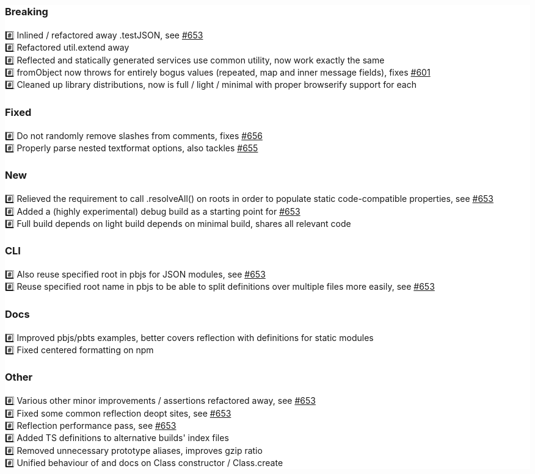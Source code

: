 ### Breaking
[:hash:](https://github.com/protobufjs/protobuf.js/commit/cdfe6bfba27fa1a1d0e61887597ad4bb16d7e5ed) Inlined / refactored away .testJSON, see [#653](https://github.com/protobufjs/protobuf.js/issues/653)<br />
[:hash:](https://github.com/protobufjs/protobuf.js/commit/6a483a529ef9345ed217a23394a136db0d9f7771) Refactored util.extend away<br />
[:hash:](https://github.com/protobufjs/protobuf.js/commit/27b16351f3286468e539c2ab382de4b52667cf5e) Reflected and statically generated services use common utility, now work exactly the same<br />
[:hash:](https://github.com/protobufjs/protobuf.js/commit/dca26badfb843a597f81e98738e2fda3f66c7341) fromObject now throws for entirely bogus values (repeated, map and inner message fields), fixes [#601](https://github.com/protobufjs/protobuf.js/issues/601)<br />
[:hash:](https://github.com/protobufjs/protobuf.js/commit/4bff9c356ef5c10b4aa34d1921a3b513e03dbb3d) Cleaned up library distributions, now is full / light / minimal with proper browserify support for each<br />

### Fixed
[:hash:](https://github.com/protobufjs/protobuf.js/commit/301f7762ef724229cd1df51e496eed8cfd2f10eb) Do not randomly remove slashes from comments, fixes [#656](https://github.com/protobufjs/protobuf.js/issues/656)<br />
[:hash:](https://github.com/protobufjs/protobuf.js/commit/ef7be352baaec26bdcdce01a71fbee47bbdeec15) Properly parse nested textformat options, also tackles [#655](https://github.com/protobufjs/protobuf.js/issues/655)<br />

### New
[:hash:](https://github.com/protobufjs/protobuf.js/commit/b4f4f48f1949876ae92808b0a5ca5f2b29cc011c) Relieved the requirement to call .resolveAll() on roots in order to populate static code-compatible properties, see [#653](https://github.com/protobufjs/protobuf.js/issues/653)<br />
[:hash:](https://github.com/protobufjs/protobuf.js/commit/56c8ec4196d461383c3e1f271da02553d877ae81) Added a (highly experimental) debug build as a starting point for [#653](https://github.com/protobufjs/protobuf.js/issues/653)<br />
[:hash:](https://github.com/protobufjs/protobuf.js/commit/c5d291f9bab045385c5938ba0f6cdf50a315461f) Full build depends on light build depends on minimal build, shares all relevant code<br />

### CLI
[:hash:](https://github.com/protobufjs/protobuf.js/commit/735da4315a98a6960f3b5089115e308548b91c07) Also reuse specified root in pbjs for JSON modules, see [#653](https://github.com/protobufjs/protobuf.js/issues/653)<br />
[:hash:](https://github.com/protobufjs/protobuf.js/commit/3a056244d3acf339722d56549469a8df018e682e) Reuse specified root name in pbjs to be able to split definitions over multiple files more easily, see [#653](https://github.com/protobufjs/protobuf.js/issues/653)<br />

### Docs
[:hash:](https://github.com/protobufjs/protobuf.js/commit/28ddf756ab83cc890761ef2bd84a0788d2ad040d) Improved pbjs/pbts examples, better covers reflection with definitions for static modules<br />
[:hash:](https://github.com/protobufjs/protobuf.js/commit/6f0b44aea6cf72d23042810f05a7cede85239eb3) Fixed centered formatting on npm<br />

### Other
[:hash:](https://github.com/protobufjs/protobuf.js/commit/dd96dcdacb8eae94942f7016b8dc37a2569fe420) Various other minor improvements / assertions refactored away, see [#653](https://github.com/protobufjs/protobuf.js/issues/653)<br />
[:hash:](https://github.com/protobufjs/protobuf.js/commit/3317a76fb56b9b31bb07ad672d6bdda94b79b6c3) Fixed some common reflection deopt sites, see [#653](https://github.com/protobufjs/protobuf.js/issues/653)<br />
[:hash:](https://github.com/protobufjs/protobuf.js/commit/6a483a529ef9345ed217a23394a136db0d9f7771) Reflection performance pass, see [#653](https://github.com/protobufjs/protobuf.js/issues/653)<br />
[:hash:](https://github.com/protobufjs/protobuf.js/commit/6a483a529ef9345ed217a23394a136db0d9f7771) Added TS definitions to alternative builds' index files<br />
[:hash:](https://github.com/protobufjs/protobuf.js/commit/6a483a529ef9345ed217a23394a136db0d9f7771) Removed unnecessary prototype aliases, improves gzip ratio<br />
[:hash:](https://github.com/protobufjs/protobuf.js/commit/641625fd64aca55b1163845e6787b58054ac36ec) Unified behaviour of and docs on Class constructor / Class.create<br />